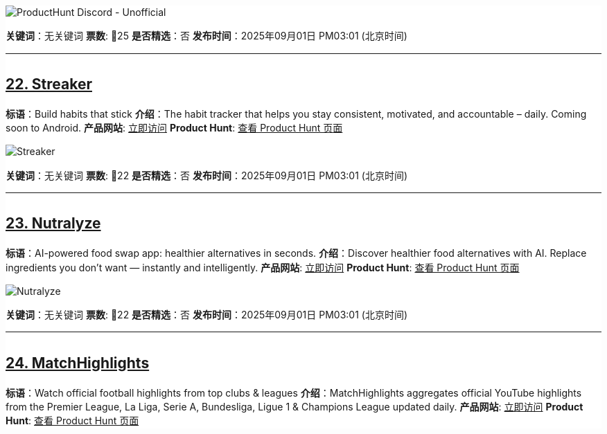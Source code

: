 
![ProductHunt Discord - Unofficial]()

**关键词**：无关键词
**票数**: 🔺25
**是否精选**：否
**发布时间**：2025年09月01日 PM03:01 (北京时间)

---

## [22. Streaker](https://www.producthunt.com/products/streaker?utm_campaign=producthunt-api&utm_medium=api-v2&utm_source=Application%3A+nextauth+%28ID%3A+151633%29)
**标语**：Build habits that stick
**介绍**：The habit tracker that helps you stay consistent, motivated, and accountable – daily. Coming soon to Android.
**产品网站**: [立即访问](https://www.producthunt.com/r/HLLE5ZZL3ONL4D?utm_campaign=producthunt-api&utm_medium=api-v2&utm_source=Application%3A+nextauth+%28ID%3A+151633%29)
**Product Hunt**: [查看 Product Hunt 页面](https://www.producthunt.com/products/streaker?utm_campaign=producthunt-api&utm_medium=api-v2&utm_source=Application%3A+nextauth+%28ID%3A+151633%29)

![Streaker]()

**关键词**：无关键词
**票数**: 🔺22
**是否精选**：否
**发布时间**：2025年09月01日 PM03:01 (北京时间)

---

## [23. Nutralyze](https://www.producthunt.com/products/nutralyze?utm_campaign=producthunt-api&utm_medium=api-v2&utm_source=Application%3A+nextauth+%28ID%3A+151633%29)
**标语**：AI-powered food swap app: healthier alternatives in seconds.
**介绍**：Discover healthier food alternatives with AI. Replace ingredients you don’t want — instantly and intelligently.
**产品网站**: [立即访问](https://www.producthunt.com/r/NDGK5LXEXRBJTX?utm_campaign=producthunt-api&utm_medium=api-v2&utm_source=Application%3A+nextauth+%28ID%3A+151633%29)
**Product Hunt**: [查看 Product Hunt 页面](https://www.producthunt.com/products/nutralyze?utm_campaign=producthunt-api&utm_medium=api-v2&utm_source=Application%3A+nextauth+%28ID%3A+151633%29)

![Nutralyze]()

**关键词**：无关键词
**票数**: 🔺22
**是否精选**：否
**发布时间**：2025年09月01日 PM03:01 (北京时间)

---

## [24. MatchHighlights](https://www.producthunt.com/products/matchhighlights?utm_campaign=producthunt-api&utm_medium=api-v2&utm_source=Application%3A+nextauth+%28ID%3A+151633%29)
**标语**：Watch official football highlights from top clubs & leagues
**介绍**：MatchHighlights aggregates official YouTube highlights from the Premier League, La Liga, Serie A, Bundesliga, Ligue 1 & Champions League updated daily.
**产品网站**: [立即访问](https://www.producthunt.com/r/PFKJRSRU6VU2UG?utm_campaign=producthunt-api&utm_medium=api-v2&utm_source=Application%3A+nextauth+%28ID%3A+151633%29)
**Product Hunt**: [查看 Product Hunt 页面](https://www.producthunt.com/products/matchhighlights?utm_campaign=producthunt-api&utm_medium=api-v2&utm_source=Application%3A+nextauth+%28ID%3A+151633%29)
